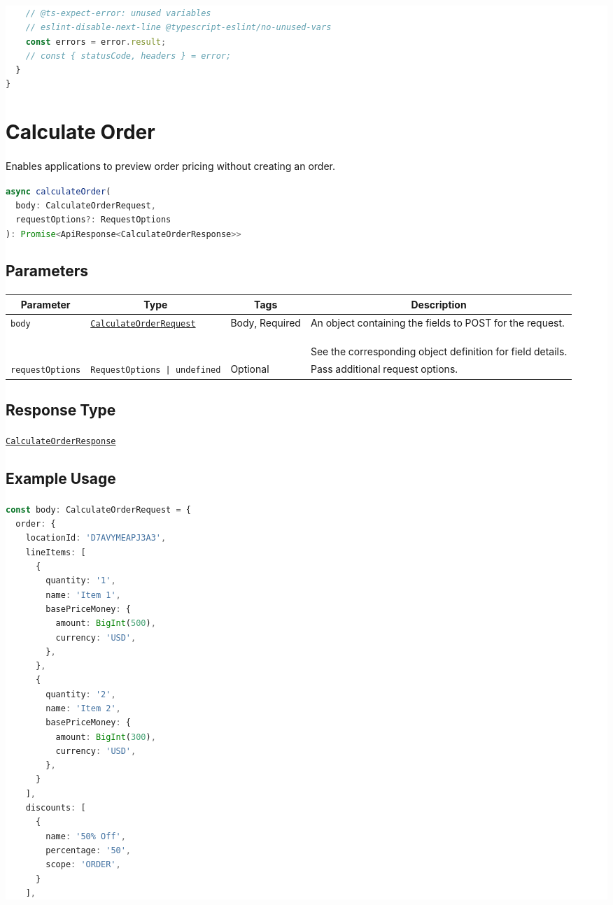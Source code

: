 ```ts
    // @ts-expect-error: unused variables
    // eslint-disable-next-line @typescript-eslint/no-unused-vars
    const errors = error.result;
    // const { statusCode, headers } = error;
  }
}
```


# Calculate Order

Enables applications to preview order pricing without creating an order.

```ts
async calculateOrder(
  body: CalculateOrderRequest,
  requestOptions?: RequestOptions
): Promise<ApiResponse<CalculateOrderResponse>>
```

## Parameters

| Parameter | Type | Tags | Description |
|  --- | --- | --- | --- |
| `body` | [`CalculateOrderRequest`](../models/calculate-order-request.md) | Body, Required | An object containing the fields to POST for the request.<br/><br/>See the corresponding object definition for field details. |
| `requestOptions` | `RequestOptions \| undefined` | Optional | Pass additional request options. |

## Response Type

[`CalculateOrderResponse`](../models/calculate-order-response.md)

## Example Usage

```ts
const body: CalculateOrderRequest = {
  order: {
    locationId: 'D7AVYMEAPJ3A3',
    lineItems: [
      {
        quantity: '1',
        name: 'Item 1',
        basePriceMoney: {
          amount: BigInt(500),
          currency: 'USD',
        },
      },
      {
        quantity: '2',
        name: 'Item 2',
        basePriceMoney: {
          amount: BigInt(300),
          currency: 'USD',
        },
      }
    ],
    discounts: [
      {
        name: '50% Off',
        percentage: '50',
        scope: 'ORDER',
      }
    ],
```